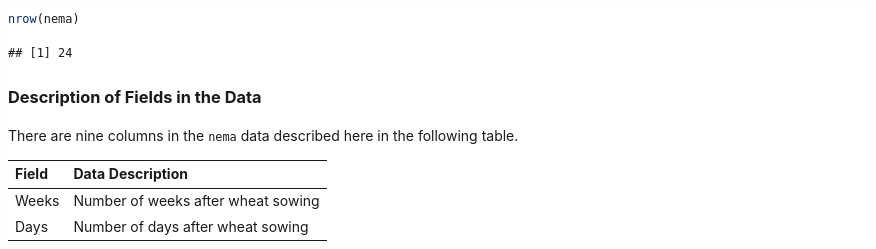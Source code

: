 <div data-pagedtable="false">
  <script data-pagedtable-source type="application/json">
{"columns":[{"label":["Weeks"],"name":[1],"type":["dbl"],"align":["right"]},{"label":["Days"],"name":[2],"type":["dbl"],"align":["right"]},{"label":["Temperature"],"name":[3],"type":["dbl"],"align":["right"]},{"label":["Degree_days"],"name":[4],"type":["dbl"],"align":["right"]},{"label":["Unplanted"],"name":[5],"type":["dbl"],"align":["right"]},{"label":["Gatcher"],"name":[6],"type":["dbl"],"align":["right"]},{"label":["GS50a"],"name":[7],"type":["dbl"],"align":["right"]},{"label":["Potam"],"name":[8],"type":["dbl"],"align":["right"]},{"label":["Suneca"],"name":[9],"type":["dbl"],"align":["right"]}],"data":[{"1":"8","2":"56","3":"15.0","4":"280","5":"5.748","6":"6.773","7":"6.691","8":"7.613","9":"6.703"},{"1":"8","2":"56","3":"20.0","4":"560","5":"5.915","6":"9.513","7":"7.420","8":"9.285","9":"9.121"},{"1":"8","2":"56","3":"22.5","4":"700","5":"6.381","6":"9.956","7":"8.214","8":"9.024","9":"10.012"},{"1":"8","2":"56","3":"25.0","4":"840","5":"6.510","6":"9.354","7":"8.254","8":"9.732","9":"9.202"},{"1":"10","2":"70","3":"15.0","4":"350","5":"5.847","6":"7.435","7":"6.043","8":"5.972","9":"6.846"},{"1":"10","2":"70","3":"20.0","4":"700","5":"6.157","6":"10.338","7":"8.915","8":"10.284","9":"10.175"},{"1":"10","2":"70","3":"22.5","4":"875","5":"6.191","6":"10.423","7":"9.183","8":"10.691","9":"10.075"},{"1":"10","2":"70","3":"25.0","4":"1050","5":"6.364","6":"10.580","7":"9.045","8":"10.487","9":"10.344"},{"1":"12","2":"84","3":"15.0","4":"420","5":"5.755","6":"9.926","7":"8.187","8":"8.745","9":"9.573"},{"1":"12","2":"84","3":"20.0","4":"840","5":"6.978","6":"11.723","7":"9.852","8":"11.334","9":"11.684"},{"1":"12","2":"84","3":"22.5","4":"1050","5":"6.382","6":"12.272","7":"10.297","8":"12.118","9":"11.359"},{"1":"12","2":"84","3":"25.0","4":"1260","5":"6.759","6":"11.803","7":"10.115","8":"12.065","9":"11.487"},{"1":"14","2":"98","3":"15.0","4":"490","5":"5.754","6":"10.269","7":"8.232","8":"10.014","9":"9.775"},{"1":"14","2":"98","3":"20.0","4":"980","5":"6.958","6":"11.840","7":"10.141","8":"11.882","9":"11.633"},{"1":"14","2":"98","3":"22.5","4":"1225","5":"7.305","6":"13.101","7":"10.015","8":"12.440","9":"12.731"},{"1":"14","2":"98","3":"25.0","4":"1470","5":"7.509","6":"13.192","7":"11.075","8":"12.453","9":"12.514"},{"1":"16","2":"112","3":"15.0","4":"560","5":"5.892","6":"10.824","7":"9.352","8":"10.271","9":"10.279"},{"1":"16","2":"112","3":"20.0","4":"1120","5":"7.454","6":"12.591","7":"10.004","8":"13.006","9":"13.128"},{"1":"16","2":"112","3":"22.5","4":"1400","5":"7.144","6":"13.532","7":"11.350","8":"13.009","9":"13.250"},{"1":"16","2":"112","3":"25.0","4":"1680","5":"8.084","6":"13.032","7":"11.598","8":"12.653","9":"12.995"},{"1":"18","2":"126","3":"15.0","4":"630","5":"7.216","6":"11.168","7":"9.357","8":"10.892","9":"10.534"},{"1":"18","2":"126","3":"20.0","4":"1260","5":"6.957","6":"13.417","7":"11.005","8":"12.209","9":"12.998"},{"1":"18","2":"126","3":"22.5","4":"1575","5":"7.549","6":"13.167","7":"10.687","8":"12.640","9":"13.610"},{"1":"18","2":"126","3":"25.0","4":"1890","5":"7.202","6":"12.913","7":"11.068","8":"12.458","9":"13.472"}],"options":{"columns":{"min":{},"max":[10]},"rows":{"min":[10],"max":[10]},"pages":{}}}
  </script>
</div>

```r
nrow(nema)
```

```
## [1] 24
```

### Description of Fields in the Data

There are nine columns in the `nema` data described here in the following table.

<table class="table table-striped table-hover table-condensed table-responsive" style="margin-left: auto; margin-right: auto;border-bottom: 0;">
 <thead>
  <tr>
   <th style="text-align:left;"> Field </th>
   <th style="text-align:left;"> Data Description </th>
  </tr>
 </thead>
<tbody>
  <tr>
   <td style="text-align:left;"> Weeks </td>
   <td style="text-align:left;"> Number of weeks after wheat sowing </td>
  </tr>
  <tr>
   <td style="text-align:left;"> Days </td>
   <td style="text-align:left;"> Number of days after wheat sowing </td>